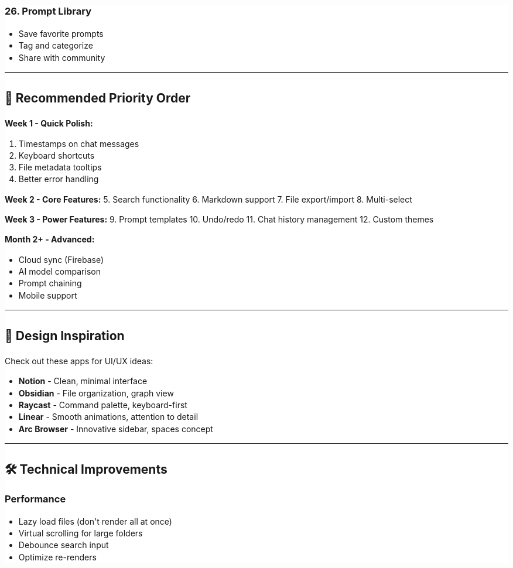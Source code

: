 ### 26. **Prompt Library**
- Save favorite prompts
- Tag and categorize
- Share with community

---

## 🎯 Recommended Priority Order

**Week 1 - Quick Polish:**
1. Timestamps on chat messages
2. Keyboard shortcuts
3. File metadata tooltips
4. Better error handling

**Week 2 - Core Features:**
5. Search functionality
6. Markdown support
7. File export/import
8. Multi-select

**Week 3 - Power Features:**
9. Prompt templates
10. Undo/redo
11. Chat history management
12. Custom themes

**Month 2+ - Advanced:**
- Cloud sync (Firebase)
- AI model comparison
- Prompt chaining
- Mobile support

---

## 🎨 Design Inspiration

Check out these apps for UI/UX ideas:
- **Notion** - Clean, minimal interface
- **Obsidian** - File organization, graph view
- **Raycast** - Command palette, keyboard-first
- **Linear** - Smooth animations, attention to detail
- **Arc Browser** - Innovative sidebar, spaces concept

---

## 🛠️ Technical Improvements

### Performance
- Lazy load files (don't render all at once)
- Virtual scrolling for large folders
- Debounce search input
- Optimize re-renders
